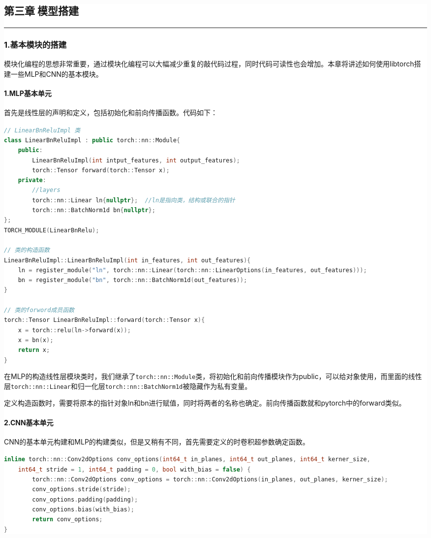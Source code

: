 ## 第三章 模型搭建
------

### 1.基本模块的搭建

模块化编程的思想非常重要，通过模块化编程可以大幅减少重复的敲代码过程，同时代码可读性也会增加。本章将讲述如何使用libtorch搭建一些MLP和CNN的基本模块。


#### 1.MLP基本单元

首先是线性层的声明和定义，包括初始化和前向传播函数。代码如下：

```cpp
// LinearBnReluImpl 类
class LinearBnReluImpl : public torch::nn::Module{
    public:
        LinearBnReluImpl(int intput_features, int output_features);
        torch::Tensor forward(torch::Tensor x);
    private:
        //layers
        torch::nn::Linear ln{nullptr};  //ln是指向类，结构或联合的指针
        torch::nn::BatchNorm1d bn{nullptr};
};
TORCH_MODULE(LinearBnRelu);

// 类的构造函数
LinearBnReluImpl::LinearBnReluImpl(int in_features, int out_features){
    ln = register_module("ln", torch::nn::Linear(torch::nn::LinearOptions(in_features, out_features)));
    bn = register_module("bn", torch::nn::BatchNorm1d(out_features));
}

// 类的forword成员函数
torch::Tensor LinearBnReluImpl::forward(torch::Tensor x){
    x = torch::relu(ln->forward(x));  
    x = bn(x);
    return x;
}
```

在MLP的构造线性层模块类时，我们继承了`torch::nn::Module`类，将初始化和前向传播模块作为public，可以给对象使用，而里面的线性层`torch::nn::Linear`和归一化层`torch::nn::BatchNorm1d`被隐藏作为私有变量。

定义构造函数时，需要将原本的指针对象ln和bn进行赋值，同时将两者的名称也确定。前向传播函数就和pytorch中的forward类似。

#### 2.CNN基本单元

CNN的基本单元构建和MLP的构建类似，但是又稍有不同，首先需要定义的时卷积超参数确定函数。

```cpp
inline torch::nn::Conv2dOptions conv_options(int64_t in_planes, int64_t out_planes, int64_t kerner_size,
    int64_t stride = 1, int64_t padding = 0, bool with_bias = false) {
        torch::nn::Conv2dOptions conv_options = torch::nn::Conv2dOptions(in_planes, out_planes, kerner_size);
        conv_options.stride(stride);
        conv_options.padding(padding);
        conv_options.bias(with_bias);
        return conv_options;
}
```
